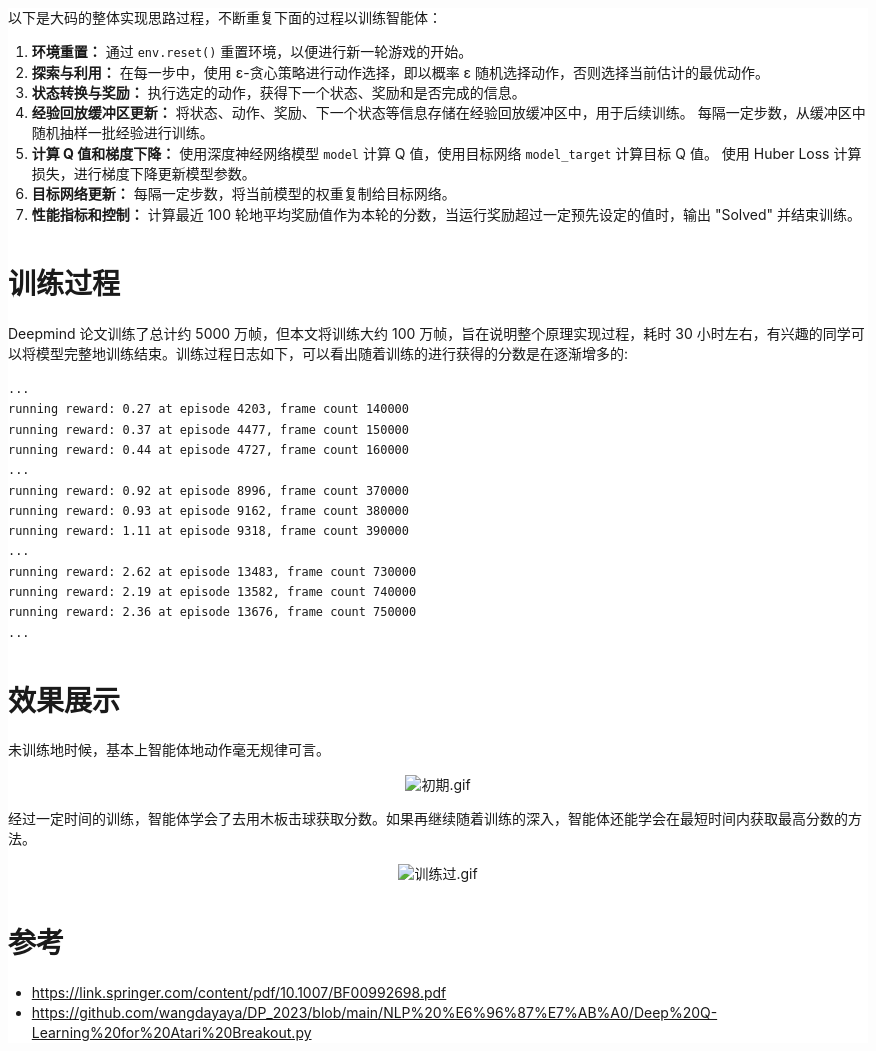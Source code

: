 以下是大码的整体实现思路过程，不断重复下面的过程以训练智能体：

1. **环境重置：** 通过 `env.reset()` 重置环境，以便进行新一轮游戏的开始。
2. **探索与利用：**  在每一步中，使用 ε-贪心策略进行动作选择，即以概率 ε 随机选择动作，否则选择当前估计的最优动作。
3. **状态转换与奖励：**  执行选定的动作，获得下一个状态、奖励和是否完成的信息。
4. **经验回放缓冲区更新：** 将状态、动作、奖励、下一个状态等信息存储在经验回放缓冲区中，用于后续训练。 每隔一定步数，从缓冲区中随机抽样一批经验进行训练。
5. **计算 Q 值和梯度下降：** 使用深度神经网络模型 `model` 计算 Q 值，使用目标网络 `model_target` 计算目标 Q 值。 使用 Huber Loss 计算损失，进行梯度下降更新模型参数。
6. **目标网络更新：** 每隔一定步数，将当前模型的权重复制给目标网络。
7. **性能指标和控制：** 计算最近 100 轮地平均奖励值作为本轮的分数，当运行奖励超过一定预先设定的值时，输出 "Solved" 并结束训练。
 
 





# 训练过程

Deepmind 论文训练了总计约 5000 万帧，但本文将训练大约 100 万帧，旨在说明整个原理实现过程，耗时 30 小时左右，有兴趣的同学可以将模型完整地训练结束。训练过程日志如下，可以看出随着训练的进行获得的分数是在逐渐增多的:
```
...
running reward: 0.27 at episode 4203, frame count 140000
running reward: 0.37 at episode 4477, frame count 150000
running reward: 0.44 at episode 4727, frame count 160000
...
running reward: 0.92 at episode 8996, frame count 370000
running reward: 0.93 at episode 9162, frame count 380000
running reward: 1.11 at episode 9318, frame count 390000
...
running reward: 2.62 at episode 13483, frame count 730000
running reward: 2.19 at episode 13582, frame count 740000
running reward: 2.36 at episode 13676, frame count 750000
...
```

# 效果展示

未训练地时候，基本上智能体地动作毫无规律可言。


<p align=center><img src="https://p9-juejin.byteimg.com/tos-cn-i-k3u1fbpfcp/d68e0aec50c14245b6ab858791655d82~tplv-k3u1fbpfcp-jj-mark:0:0:0:0:q75.image#?w=160&h=210&s=29217&e=gif&f=23&b=ffffff" alt="初期.gif"  /></p>

经过一定时间的训练，智能体学会了去用木板击球获取分数。如果再继续随着训练的深入，智能体还能学会在最短时间内获取最高分数的方法。


<p align=center><img src="https://p3-juejin.byteimg.com/tos-cn-i-k3u1fbpfcp/01aa98742178466e9d5ab0aaf7b08e7e~tplv-k3u1fbpfcp-jj-mark:0:0:0:0:q75.image#?w=160&h=210&s=20975&e=gif&f=343&b=ffffff" alt="训练过.gif"  /></p>


# 参考

- https://link.springer.com/content/pdf/10.1007/BF00992698.pdf
- https://github.com/wangdayaya/DP_2023/blob/main/NLP%20%E6%96%87%E7%AB%A0/Deep%20Q-Learning%20for%20Atari%20Breakout.py